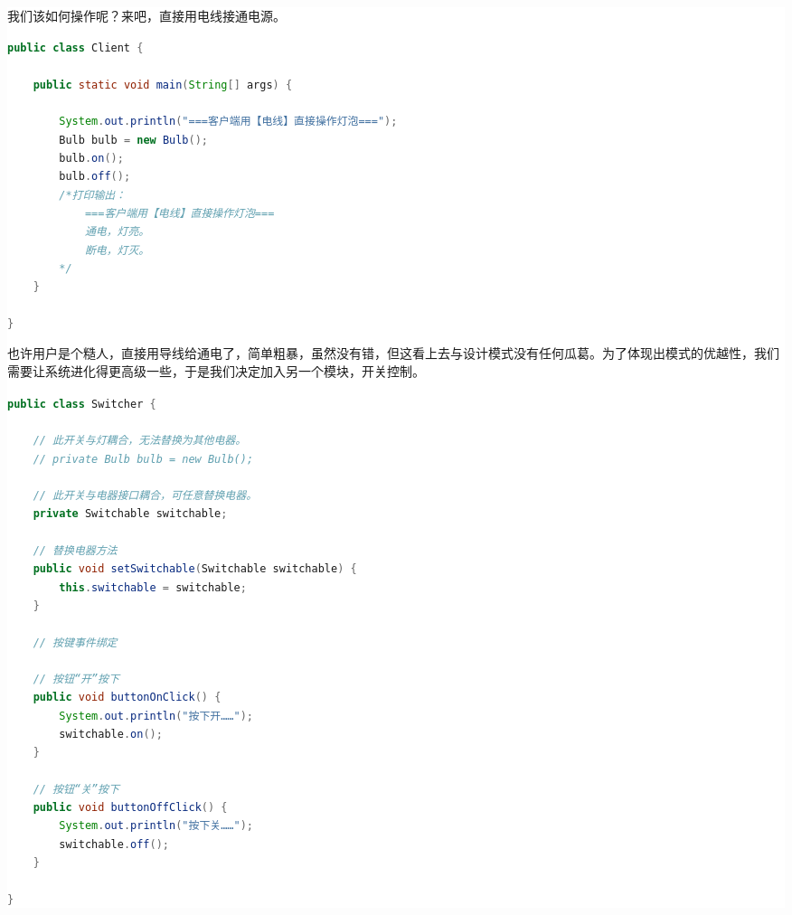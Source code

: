 我们该如何操作呢？来吧，直接用电线接通电源。

```java
public class Client {

    public static void main(String[] args) {

        System.out.println("===客户端用【电线】直接操作灯泡===");
        Bulb bulb = new Bulb();
        bulb.on();
        bulb.off();
        /*打印输出：
            ===客户端用【电线】直接操作灯泡===
            通电，灯亮。
            断电，灯灭。 
        */
    }

}
```

也许用户是个糙人，直接用导线给通电了，简单粗暴，虽然没有错，但这看上去与设计模式没有任何瓜葛。为了体现出模式的优越性，我们需要让系统进化得更高级一些，于是我们决定加入另一个模块，开关控制。

```java
public class Switcher {

    // 此开关与灯耦合，无法替换为其他电器。
    // private Bulb bulb = new Bulb();

    // 此开关与电器接口耦合，可任意替换电器。
    private Switchable switchable;

    // 替换电器方法
    public void setSwitchable(Switchable switchable) {
        this.switchable = switchable;
    }

    // 按键事件绑定

    // 按钮“开”按下
    public void buttonOnClick() {
        System.out.println("按下开……");
        switchable.on();
    }

    // 按钮“关”按下
    public void buttonOffClick() {
        System.out.println("按下关……");
        switchable.off();
    }

}
```
